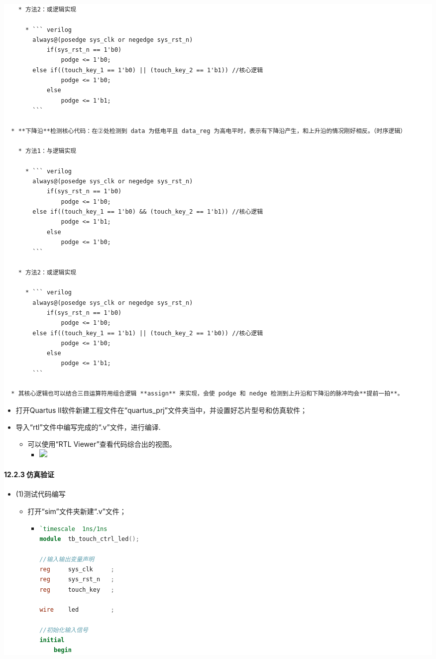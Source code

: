         * 方法2：或逻辑实现

          * ``` verilog
            always@(posedge sys_clk or negedge sys_rst_n)
            	if(sys_rst_n == 1'b0)
            		podge <= 1'b0;
            else if((touch_key_1 == 1'b0) || (touch_key_2 == 1'b1)) //核心逻辑
            		podge <= 1'b0;
            	else 
            		podge <= 1'b1;
            ```

      * **下降沿**检测核心代码：在②处检测到 data 为低电平且 data_reg 为高电平时，表示有下降沿产生，和上升沿的情况刚好相反。（时序逻辑）

        * 方法1：与逻辑实现

          * ``` verilog
            always@(posedge sys_clk or negedge sys_rst_n)
            	if(sys_rst_n == 1'b0)
            		podge <= 1'b0;
            else if((touch_key_1 == 1'b0) && (touch_key_2 == 1'b1)) //核心逻辑
            		podge <= 1'b1;
            	else 
            		podge <= 1'b0;
            ```

        * 方法2：或逻辑实现

          * ``` verilog
            always@(posedge sys_clk or negedge sys_rst_n)
            	if(sys_rst_n == 1'b0)
            		podge <= 1'b0;
            else if((touch_key_1 == 1'b1) || (touch_key_2 == 1'b0)) //核心逻辑
            		podge <= 1'b0;
            	else 
            		podge <= 1'b1;
            ```

      * 其核心逻辑也可以结合三目运算符用组合逻辑 **assign** 来实现，会使 podge 和 nedge 检测到上升沿和下降沿的脉冲均会**提前一拍**。

  * 打开Quartus II软件新建工程文件在“quartus_prj”文件夹当中，并设置好芯片型号和仿真软件；

  * 导入“rtl”文件中编写完成的“.v”文件，进行编译.

    * 可以使用“RTL Viewer”查看代码综合出的视图。
      * ![](https://pic.imgdb.cn/item/64f59945661c6c8e544b3fae.jpg)


#### 12.2.3 仿真验证

* (1)测试代码编写

  * 打开“sim”文件夹新建“.v”文件；

    * ``` verilog
      `timescale  1ns/1ns
      module  tb_touch_ctrl_led();
      
      //输入输出变量声明
      reg     sys_clk     ;
      reg     sys_rst_n   ;
      reg     touch_key   ;
      
      wire    led         ;
      
      //初始化输入信号
      initial
          begin
